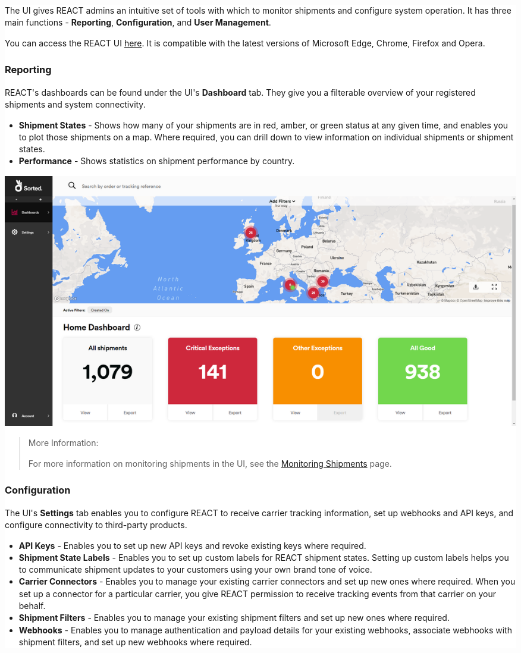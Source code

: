 The UI gives REACT admins an intuitive set of tools with which to monitor shipments and configure system operation. It has three main functions - **Reporting**, **Configuration**, and **User Management**. 

You can access the REACT UI [here](https://app.sorted.com/login). It is compatible with the latest versions of Microsoft Edge, Chrome, Firefox and Opera.

### Reporting

REACT's dashboards can be found under the UI's **Dashboard** tab. They give you a filterable overview of your registered shipments and system connectivity.

* **Shipment States** - Shows how many of your shipments are in red, amber, or green status at any given time, and enables you to plot those shipments on a map. Where required, you can drill down to view information on individual shipments or shipment states.
* **Performance** - Shows statistics on shipment performance by country.

![states-dashboard](images/states-dashboard.png)

> <span class="note-header">More Information:</span>
>
> For more information on monitoring shipments in the UI, see the [Monitoring Shipments](https://docs.sorted.com/react/monitoring-shipments/) page.

### Configuration

The UI's **Settings** tab enables you to configure REACT to receive carrier tracking information, set up webhooks and API keys, and configure connectivity to third-party products.

* **API Keys** - Enables you to set up new API keys and revoke existing keys where required.
* **Shipment State Labels** - Enables you to set up custom labels for REACT shipment states. Setting up custom labels helps you to communicate shipment updates to your customers using your own brand tone of voice.
* **Carrier Connectors** - Enables you to manage your existing carrier connectors and set up new ones where required. When you set up a connector for a particular carrier, you give REACT permission to receive tracking events from that carrier on your behalf.
* **Shipment Filters** - Enables you to manage your existing shipment filters and set up new ones where required.
* **Webhooks** - Enables you to manage authentication and payload details for your existing webhooks, associate webhooks with shipment filters, and set up new webhooks where required.
